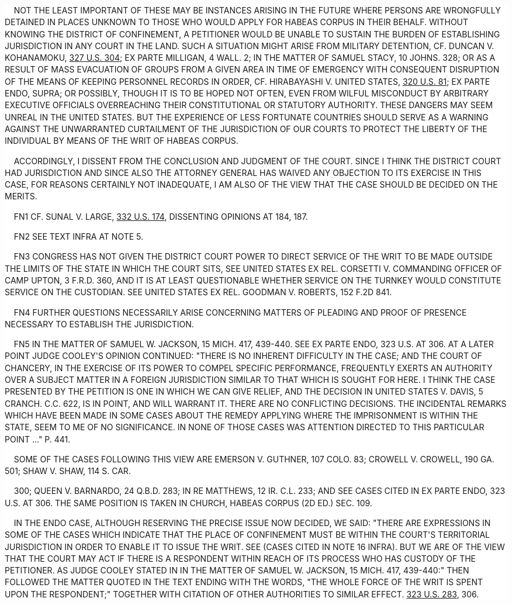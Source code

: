    NOT THE LEAST IMPORTANT OF THESE MAY BE INSTANCES ARISING IN THE FUTURE WHERE PERSONS ARE WRONGFULLY DETAINED IN PLACES UNKNOWN TO THOSE WHO WOULD APPLY FOR HABEAS CORPUS IN THEIR BEHALF.  WITHOUT KNOWING THE DISTRICT OF CONFINEMENT, A PETITIONER WOULD BE UNABLE TO SUSTAIN THE BURDEN OF ESTABLISHING JURISDICTION IN ANY COURT IN THE LAND.  SUCH A SITUATION MIGHT ARISE FROM MILITARY DETENTION, CF. DUNCAN V. KOHANAMOKU, [327 U.S. 304][/us/courts/scotus/usReporter/327/304]; EX PARTE MILLIGAN, 4 WALL.  2; IN THE MATTER OF SAMUEL STACY, 10 JOHNS.  328; OR AS A RESULT OF MASS EVACUATION OF GROUPS FROM A GIVEN AREA IN TIME OF EMERGENCY WITH CONSEQUENT DISRUPTION OF THE MEANS OF KEEPING PERSONNEL RECORDS IN ORDER, CF. HIRABAYASHI V. UNITED STATES, [320 U.S. 81][/us/courts/scotus/usReporter/320/81]; EX PARTE ENDO, SUPRA; OR POSSIBLY, THOUGH IT IS TO BE HOPED NOT OFTEN, EVEN FROM WILFUL MISCONDUCT BY ARBITRARY EXECUTIVE OFFICIALS OVERREACHING THEIR CONSTITUTIONAL OR STATUTORY AUTHORITY.  THESE DANGERS MAY SEEM UNREAL IN THE UNITED STATES.  BUT THE EXPERIENCE OF LESS FORTUNATE COUNTRIES SHOULD SERVE AS A WARNING AGAINST THE UNWARRANTED CURTAILMENT OF THE JURISDICTION OF OUR COURTS TO PROTECT THE LIBERTY OF THE INDIVIDUAL BY MEANS OF THE WRIT OF HABEAS CORPUS.

    ACCORDINGLY, I DISSENT FROM THE CONCLUSION AND JUDGMENT OF THE COURT.  SINCE I THINK THE DISTRICT COURT HAD JURISDICTION AND SINCE ALSO THE ATTORNEY GENERAL HAS WAIVED ANY OBJECTION TO ITS EXERCISE IN THIS CASE, FOR REASONS CERTAINLY NOT INADEQUATE, I AM ALSO OF THE VIEW THAT THE CASE SHOULD BE DECIDED ON THE MERITS.

    FN1  CF. SUNAL V. LARGE, [332 U.S. 174][/us/courts/scotus/usReporter/332/174], DISSENTING OPINIONS AT 184, 187.

    FN2  SEE TEXT INFRA AT NOTE 5.

    FN3  CONGRESS HAS NOT GIVEN THE DISTRICT COURT POWER TO DIRECT SERVICE OF THE WRIT TO BE MADE OUTSIDE THE LIMITS OF THE STATE IN WHICH THE COURT SITS, SEE UNITED STATES EX REL. CORSETTI V. COMMANDING OFFICER OF CAMP UPTON, 3 F.R.D. 360, AND IT IS AT LEAST QUESTIONABLE WHETHER SERVICE ON THE TURNKEY WOULD CONSTITUTE SERVICE ON THE CUSTODIAN.  SEE UNITED STATES EX REL. GOODMAN V. ROBERTS, 152 F.2D 841.

    FN4  FURTHER QUESTIONS NECESSARILY ARISE CONCERNING MATTERS OF PLEADING AND PROOF OF PRESENCE NECESSARY TO ESTABLISH THE JURISDICTION.

    FN5  IN THE MATTER OF SAMUEL W. JACKSON, 15 MICH. 417, 439-440.  SEE EX PARTE ENDO, 323 U.S. AT 306.  AT A LATER POINT JUDGE COOLEY'S OPINION CONTINUED:  "THERE IS NO INHERENT DIFFICULTY IN THE CASE; AND THE COURT OF CHANCERY, IN THE EXERCISE OF ITS POWER TO COMPEL SPECIFIC PERFORMANCE, FREQUENTLY EXERTS AN AUTHORITY OVER A SUBJECT MATTER IN A FOREIGN JURISDICTION SIMILAR TO THAT WHICH IS SOUGHT FOR HERE.  I THINK THE CASE PRESENTED BY THE PETITION IS ONE IN WHICH WE CAN GIVE RELIEF, AND THE DECISION IN UNITED STATES V. DAVIS, 5 CRANCH.  C.C. 622, IS IN POINT, AND WILL WARRANT IT.  THERE ARE NO CONFLICTING DECISIONS.  THE INCIDENTAL REMARKS WHICH HAVE BEEN MADE IN SOME CASES ABOUT THE REMEDY APPLYING WHERE THE IMPRISONMENT IS WITHIN THE STATE, SEEM TO ME OF NO SIGNIFICANCE.  IN NONE OF THOSE CASES WAS ATTENTION DIRECTED TO THIS PARTICULAR POINT  ..."  P. 441.

    SOME OF THE CASES FOLLOWING THIS VIEW ARE EMERSON V. GUTHNER, 107 COLO. 83; CROWELL V. CROWELL, 190 GA. 501; SHAW V. SHAW, 114 S. CAR.

    300; QUEEN V. BARNARDO, 24 Q.B.D. 283; IN RE MATTHEWS, 12 IR. C.L. 233; AND SEE CASES CITED IN EX PARTE ENDO, 323 U.S. AT 306.  THE SAME POSITION IS TAKEN IN CHURCH, HABEAS CORPUS (2D ED.)  SEC.  109.

    IN THE ENDO CASE, ALTHOUGH RESERVING THE PRECISE ISSUE NOW DECIDED, WE SAID:  "THERE ARE EXPRESSIONS IN SOME OF THE CASES WHICH INDICATE THAT THE PLACE OF CONFINEMENT MUST BE WITHIN THE COURT'S TERRITORIAL JURISDICTION IN ORDER TO ENABLE IT TO ISSUE THE WRIT.  SEE (CASES CITED IN NOTE 16 INFRA).  BUT WE ARE OF THE VIEW THAT THE COURT MAY ACT IF THERE IS A RESPONDENT WITHIN REACH OF ITS PROCESS WHO HAS CUSTODY OF THE PETITIONER.  AS JUDGE COOLEY STATED IN IN THE MATTER OF SAMUEL W. JACKSON, 15 MICH. 417, 439-440:"  THEN FOLLOWED THE MATTER QUOTED IN THE TEXT ENDING WITH THE WORDS, "THE WHOLE FORCE OF THE WRIT IS SPENT UPON THE RESPONDENT;" TOGETHER WITH CITATION OF OTHER AUTHORITIES TO SIMILAR EFFECT.  [323 U.S. 283][/us/courts/scotus/usReporter/323/283], 306.


[/us/courts/scotus/usReporter/335/188]: https://publicdocs.github.io/go/links?ns=uslm-x&ref=%2Fus%2Fcourts%2Fscotus%2FusReporter%2F335%2F188
[/us/usc/t28/s452]: https://publicdocs.github.io/go/links?ns=uslm&ref=%2Fus%2Fusc%2Ft28%2Fs452
[/us/courts/scotus/usReporter/323/283]: https://publicdocs.github.io/go/links?ns=uslm-x&ref=%2Fus%2Fcourts%2Fscotus%2FusReporter%2F323%2F283
[/us/courts/scotus/usReporter/333/826]: https://publicdocs.github.io/go/links?ns=uslm-x&ref=%2Fus%2Fcourts%2Fscotus%2FusReporter%2F333%2F826
[/us/courts/scotus/usReporter/323/283]: https://publicdocs.github.io/go/links?ns=uslm-x&ref=%2Fus%2Fcourts%2Fscotus%2FusReporter%2F323%2F283
[/us/usc/t50/s21]: https://publicdocs.github.io/go/links?ns=uslm&ref=%2Fus%2Fusc%2Ft50%2Fs21
[/us/usc/t28/s452]: https://publicdocs.github.io/go/links?ns=uslm&ref=%2Fus%2Fusc%2Ft28%2Fs452
[/us/courts/scotus/usReporter/324/439]: https://publicdocs.github.io/go/links?ns=uslm-x&ref=%2Fus%2Fcourts%2Fscotus%2FusReporter%2F324%2F439
[/us/usc/t28/s455]: https://publicdocs.github.io/go/links?ns=uslm&ref=%2Fus%2Fusc%2Ft28%2Fs455
[/us/courts/scotus/usReporter/312/275]: https://publicdocs.github.io/go/links?ns=uslm-x&ref=%2Fus%2Fcourts%2Fscotus%2FusReporter%2F312%2F275
[/us/stat/14/385]: https://publicdocs.github.io/go/links?ns=uslm&ref=%2Fus%2Fstat%2F14%2F385
[/us/stat/5/539]: https://publicdocs.github.io/go/links?ns=uslm&ref=%2Fus%2Fstat%2F5%2F539
[/us/courts/scotus/usReporter/303/226]: https://publicdocs.github.io/go/links?ns=uslm-x&ref=%2Fus%2Fcourts%2Fscotus%2FusReporter%2F303%2F226
[/us/courts/scotus/usReporter/114/564]: https://publicdocs.github.io/go/links?ns=uslm-x&ref=%2Fus%2Fcourts%2Fscotus%2FusReporter%2F114%2F564
[/us/stat/14/385]: https://publicdocs.github.io/go/links?ns=uslm&ref=%2Fus%2Fstat%2F14%2F385
[/us/courts/scotus/usReporter/329/672]: https://publicdocs.github.io/go/links?ns=uslm-x&ref=%2Fus%2Fcourts%2Fscotus%2FusReporter%2F329%2F672
[/us/courts/scotus/usReporter/306/19]: https://publicdocs.github.io/go/links?ns=uslm-x&ref=%2Fus%2Fcourts%2Fscotus%2FusReporter%2F306%2F19
[/us/courts/scotus/usReporter/323/283]: https://publicdocs.github.io/go/links?ns=uslm-x&ref=%2Fus%2Fcourts%2Fscotus%2FusReporter%2F323%2F283
[/us/courts/scotus/usReporter/334/266]: https://publicdocs.github.io/go/links?ns=uslm-x&ref=%2Fus%2Fcourts%2Fscotus%2FusReporter%2F334%2F266
[/us/courts/scotus/usReporter/334/672]: https://publicdocs.github.io/go/links?ns=uslm-x&ref=%2Fus%2Fcourts%2Fscotus%2FusReporter%2F334%2F672
[/us/usc/t28/s452]: https://publicdocs.github.io/go/links?ns=uslm&ref=%2Fus%2Fusc%2Ft28%2Fs452
[/us/courts/scotus/usReporter/324/439]: https://publicdocs.github.io/go/links?ns=uslm-x&ref=%2Fus%2Fcourts%2Fscotus%2FusReporter%2F324%2F439
[/us/courts/scotus/usReporter/329/672]: https://publicdocs.github.io/go/links?ns=uslm-x&ref=%2Fus%2Fcourts%2Fscotus%2FusReporter%2F329%2F672
[/us/courts/scotus/usReporter/327/304]: https://publicdocs.github.io/go/links?ns=uslm-x&ref=%2Fus%2Fcourts%2Fscotus%2FusReporter%2F327%2F304
[/us/courts/scotus/usReporter/320/81]: https://publicdocs.github.io/go/links?ns=uslm-x&ref=%2Fus%2Fcourts%2Fscotus%2FusReporter%2F320%2F81
[/us/courts/scotus/usReporter/332/174]: https://publicdocs.github.io/go/links?ns=uslm-x&ref=%2Fus%2Fcourts%2Fscotus%2FusReporter%2F332%2F174
[/us/courts/scotus/usReporter/323/283]: https://publicdocs.github.io/go/links?ns=uslm-x&ref=%2Fus%2Fcourts%2Fscotus%2FusReporter%2F323%2F283
[/us/usc/t28/s455]: https://publicdocs.github.io/go/links?ns=uslm&ref=%2Fus%2Fusc%2Ft28%2Fs455
[/us/stat/1/577]: https://publicdocs.github.io/go/links?ns=uslm&ref=%2Fus%2Fstat%2F1%2F577
[/us/courts/scotus/usReporter/323/283]: https://publicdocs.github.io/go/links?ns=uslm-x&ref=%2Fus%2Fcourts%2Fscotus%2FusReporter%2F323%2F283